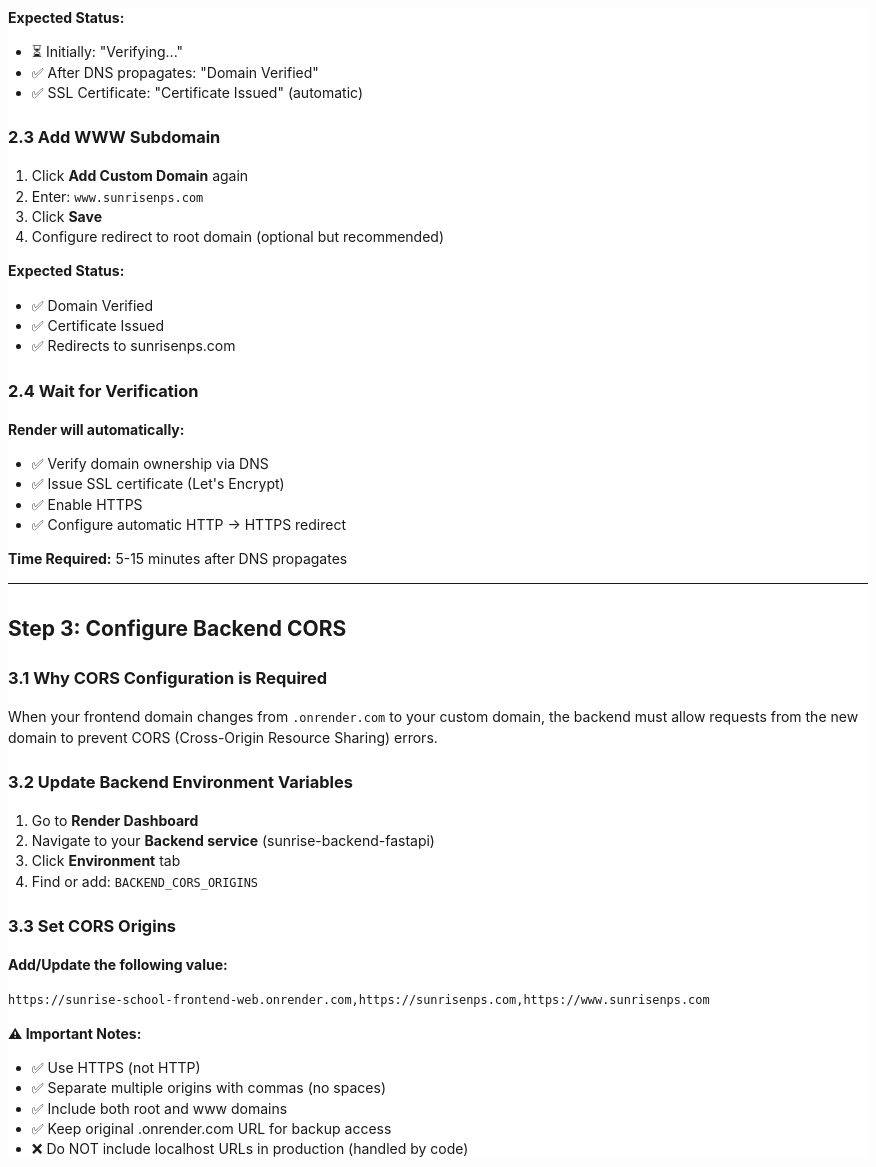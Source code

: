 **Expected Status:**
- ⏳ Initially: "Verifying..."
- ✅ After DNS propagates: "Domain Verified"
- ✅ SSL Certificate: "Certificate Issued" (automatic)

### 2.3 Add WWW Subdomain

1. Click **Add Custom Domain** again
2. Enter: `www.sunrisenps.com`
3. Click **Save**
4. Configure redirect to root domain (optional but recommended)

**Expected Status:**
- ✅ Domain Verified
- ✅ Certificate Issued
- ✅ Redirects to sunrisenps.com

### 2.4 Wait for Verification

**Render will automatically:**
- ✅ Verify domain ownership via DNS
- ✅ Issue SSL certificate (Let's Encrypt)
- ✅ Enable HTTPS
- ✅ Configure automatic HTTP → HTTPS redirect

**Time Required:** 5-15 minutes after DNS propagates

---

## Step 3: Configure Backend CORS

### 3.1 Why CORS Configuration is Required

When your frontend domain changes from `.onrender.com` to your custom domain, the backend must allow requests from the new domain to prevent CORS (Cross-Origin Resource Sharing) errors.

### 3.2 Update Backend Environment Variables

1. Go to **Render Dashboard**
2. Navigate to your **Backend service** (sunrise-backend-fastapi)
3. Click **Environment** tab
4. Find or add: `BACKEND_CORS_ORIGINS`

### 3.3 Set CORS Origins

**Add/Update the following value:**

```
https://sunrise-school-frontend-web.onrender.com,https://sunrisenps.com,https://www.sunrisenps.com
```

**⚠️ Important Notes:**
- ✅ Use HTTPS (not HTTP)
- ✅ Separate multiple origins with commas (no spaces)
- ✅ Include both root and www domains
- ✅ Keep original .onrender.com URL for backup access
- ❌ Do NOT include localhost URLs in production (handled by code)
